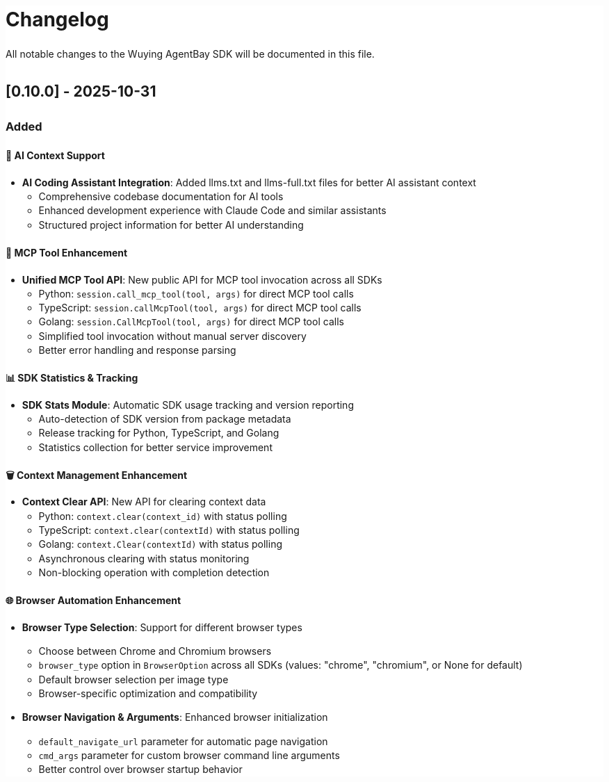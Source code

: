 # Changelog

All notable changes to the Wuying AgentBay SDK will be documented in this file.

## [0.10.0] - 2025-10-31

### Added

#### 🤖 AI Context Support
- **AI Coding Assistant Integration**: Added llms.txt and llms-full.txt files for better AI assistant context
  - Comprehensive codebase documentation for AI tools
  - Enhanced development experience with Claude Code and similar assistants
  - Structured project information for better AI understanding

#### 🔧 MCP Tool Enhancement
- **Unified MCP Tool API**: New public API for MCP tool invocation across all SDKs
  - Python: `session.call_mcp_tool(tool, args)` for direct MCP tool calls
  - TypeScript: `session.callMcpTool(tool, args)` for direct MCP tool calls
  - Golang: `session.CallMcpTool(tool, args)` for direct MCP tool calls
  - Simplified tool invocation without manual server discovery
  - Better error handling and response parsing

#### 📊 SDK Statistics & Tracking
- **SDK Stats Module**: Automatic SDK usage tracking and version reporting
  - Auto-detection of SDK version from package metadata
  - Release tracking for Python, TypeScript, and Golang
  - Statistics collection for better service improvement

#### 🗑️ Context Management Enhancement
- **Context Clear API**: New API for clearing context data
  - Python: `context.clear(context_id)` with status polling
  - TypeScript: `context.clear(contextId)` with status polling
  - Golang: `context.Clear(contextId)` with status polling
  - Asynchronous clearing with status monitoring
  - Non-blocking operation with completion detection

#### 🌐 Browser Automation Enhancement
- **Browser Type Selection**: Support for different browser types
  - Choose between Chrome and Chromium browsers
  - `browser_type` option in `BrowserOption` across all SDKs (values: "chrome", "chromium", or None for default)
  - Default browser selection per image type
  - Browser-specific optimization and compatibility

- **Browser Navigation & Arguments**: Enhanced browser initialization
  - `default_navigate_url` parameter for automatic page navigation
  - `cmd_args` parameter for custom browser command line arguments
  - Better control over browser startup behavior
